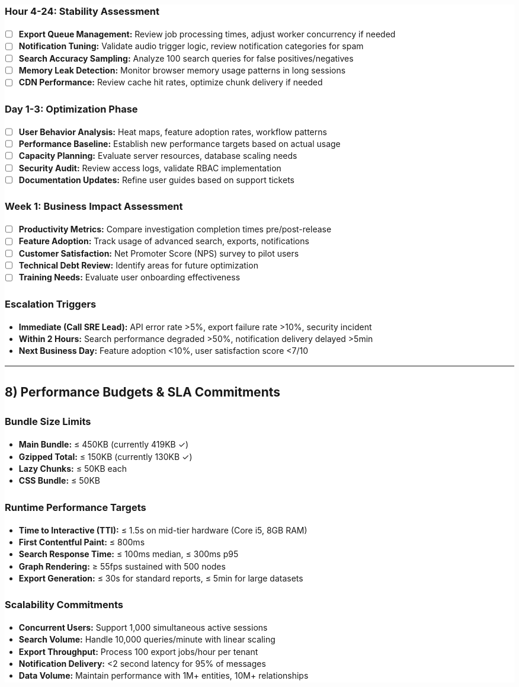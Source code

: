 ### Hour 4-24: Stability Assessment  
- [ ] **Export Queue Management:** Review job processing times, adjust worker concurrency if needed
- [ ] **Notification Tuning:** Validate audio trigger logic, review notification categories for spam
- [ ] **Search Accuracy Sampling:** Analyze 100 search queries for false positives/negatives
- [ ] **Memory Leak Detection:** Monitor browser memory usage patterns in long sessions
- [ ] **CDN Performance:** Review cache hit rates, optimize chunk delivery if needed

### Day 1-3: Optimization Phase
- [ ] **User Behavior Analysis:** Heat maps, feature adoption rates, workflow patterns
- [ ] **Performance Baseline:** Establish new performance targets based on actual usage
- [ ] **Capacity Planning:** Evaluate server resources, database scaling needs
- [ ] **Security Audit:** Review access logs, validate RBAC implementation
- [ ] **Documentation Updates:** Refine user guides based on support tickets

### Week 1: Business Impact Assessment
- [ ] **Productivity Metrics:** Compare investigation completion times pre/post-release
- [ ] **Feature Adoption:** Track usage of advanced search, exports, notifications
- [ ] **Customer Satisfaction:** Net Promoter Score (NPS) survey to pilot users  
- [ ] **Technical Debt Review:** Identify areas for future optimization
- [ ] **Training Needs:** Evaluate user onboarding effectiveness

### Escalation Triggers
- **Immediate (Call SRE Lead):** API error rate >5%, export failure rate >10%, security incident
- **Within 2 Hours:** Search performance degraded >50%, notification delivery delayed >5min
- **Next Business Day:** Feature adoption <10%, user satisfaction score <7/10

---

## 8) Performance Budgets & SLA Commitments

### Bundle Size Limits
- **Main Bundle:** ≤ 450KB (currently 419KB ✓)
- **Gzipped Total:** ≤ 150KB (currently 130KB ✓)  
- **Lazy Chunks:** ≤ 50KB each
- **CSS Bundle:** ≤ 50KB

### Runtime Performance Targets
- **Time to Interactive (TTI):** ≤ 1.5s on mid-tier hardware (Core i5, 8GB RAM)
- **First Contentful Paint:** ≤ 800ms  
- **Search Response Time:** ≤ 100ms median, ≤ 300ms p95
- **Graph Rendering:** ≥ 55fps sustained with 500 nodes
- **Export Generation:** ≤ 30s for standard reports, ≤ 5min for large datasets

### Scalability Commitments  
- **Concurrent Users:** Support 1,000 simultaneous active sessions
- **Search Volume:** Handle 10,000 queries/minute with linear scaling
- **Export Throughput:** Process 100 export jobs/hour per tenant
- **Notification Delivery:** <2 second latency for 95% of messages
- **Data Volume:** Maintain performance with 1M+ entities, 10M+ relationships
